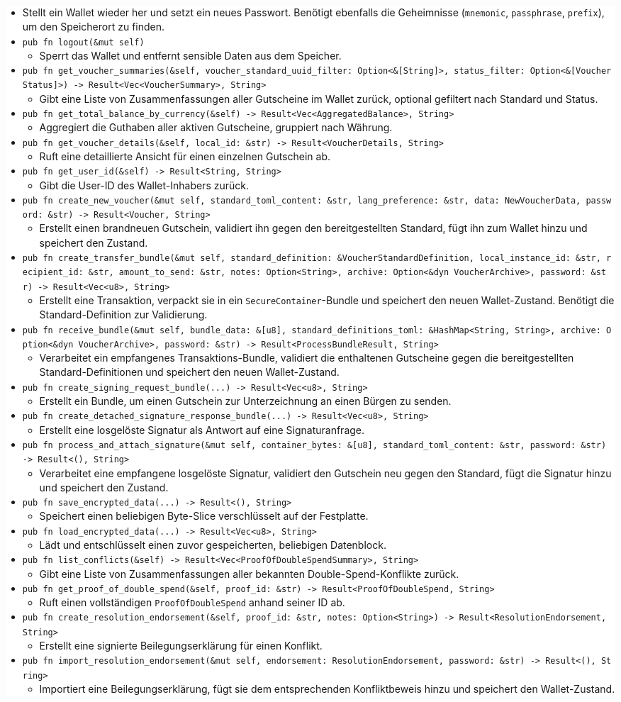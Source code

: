   - Stellt ein Wallet wieder her und setzt ein neues Passwort. Benötigt ebenfalls die Geheimnisse (`mnemonic`, `passphrase`, `prefix`), um den Speicherort zu finden.
- `pub fn logout(&mut self)`
  - Sperrt das Wallet und entfernt sensible Daten aus dem Speicher.
- `pub fn get_voucher_summaries(&self, voucher_standard_uuid_filter: Option<&[String]>, status_filter: Option<&[VoucherStatus]>) -> Result<Vec<VoucherSummary>, String>`
  - Gibt eine Liste von Zusammenfassungen aller Gutscheine im Wallet zurück, optional gefiltert nach Standard und Status.
- `pub fn get_total_balance_by_currency(&self) -> Result<Vec<AggregatedBalance>, String>`
  - Aggregiert die Guthaben aller aktiven Gutscheine, gruppiert nach Währung.
- `pub fn get_voucher_details(&self, local_id: &str) -> Result<VoucherDetails, String>`
  - Ruft eine detaillierte Ansicht für einen einzelnen Gutschein ab.
- `pub fn get_user_id(&self) -> Result<String, String>`
  - Gibt die User-ID des Wallet-Inhabers zurück.
- `pub fn create_new_voucher(&mut self, standard_toml_content: &str, lang_preference: &str, data: NewVoucherData, password: &str) -> Result<Voucher, String>`
  - Erstellt einen brandneuen Gutschein, validiert ihn gegen den bereitgestellten Standard, fügt ihn zum Wallet hinzu und speichert den Zustand.
- `pub fn create_transfer_bundle(&mut self, standard_definition: &VoucherStandardDefinition, local_instance_id: &str, recipient_id: &str, amount_to_send: &str, notes: Option<String>, archive: Option<&dyn VoucherArchive>, password: &str) -> Result<Vec<u8>, String>`
  - Erstellt eine Transaktion, verpackt sie in ein `SecureContainer`-Bundle und speichert den neuen Wallet-Zustand. Benötigt die Standard-Definition zur Validierung.
- `pub fn receive_bundle(&mut self, bundle_data: &[u8], standard_definitions_toml: &HashMap<String, String>, archive: Option<&dyn VoucherArchive>, password: &str) -> Result<ProcessBundleResult, String>`
  - Verarbeitet ein empfangenes Transaktions-Bundle, validiert die enthaltenen Gutscheine gegen die bereitgestellten Standard-Definitionen und speichert den neuen Wallet-Zustand.
- `pub fn create_signing_request_bundle(...) -> Result<Vec<u8>, String>`
  - Erstellt ein Bundle, um einen Gutschein zur Unterzeichnung an einen Bürgen zu senden.
- `pub fn create_detached_signature_response_bundle(...) -> Result<Vec<u8>, String>`
  - Erstellt eine losgelöste Signatur als Antwort auf eine Signaturanfrage.
- `pub fn process_and_attach_signature(&mut self, container_bytes: &[u8], standard_toml_content: &str, password: &str) -> Result<(), String>`
  - Verarbeitet eine empfangene losgelöste Signatur, validiert den Gutschein neu gegen den Standard, fügt die Signatur hinzu und speichert den Zustand.
- `pub fn save_encrypted_data(...) -> Result<(), String>`
  - Speichert einen beliebigen Byte-Slice verschlüsselt auf der Festplatte.
- `pub fn load_encrypted_data(...) -> Result<Vec<u8>, String>`
  - Lädt und entschlüsselt einen zuvor gespeicherten, beliebigen Datenblock.
- `pub fn list_conflicts(&self) -> Result<Vec<ProofOfDoubleSpendSummary>, String>`
  - Gibt eine Liste von Zusammenfassungen aller bekannten Double-Spend-Konflikte zurück.
- `pub fn get_proof_of_double_spend(&self, proof_id: &str) -> Result<ProofOfDoubleSpend, String>`
  - Ruft einen vollständigen `ProofOfDoubleSpend` anhand seiner ID ab.
- `pub fn create_resolution_endorsement(&self, proof_id: &str, notes: Option<String>) -> Result<ResolutionEndorsement, String>`
  - Erstellt eine signierte Beilegungserklärung für einen Konflikt.
- `pub fn import_resolution_endorsement(&mut self, endorsement: ResolutionEndorsement, password: &str) -> Result<(), String>`
  - Importiert eine Beilegungserklärung, fügt sie dem entsprechenden Konfliktbeweis hinzu und speichert den Wallet-Zustand.
